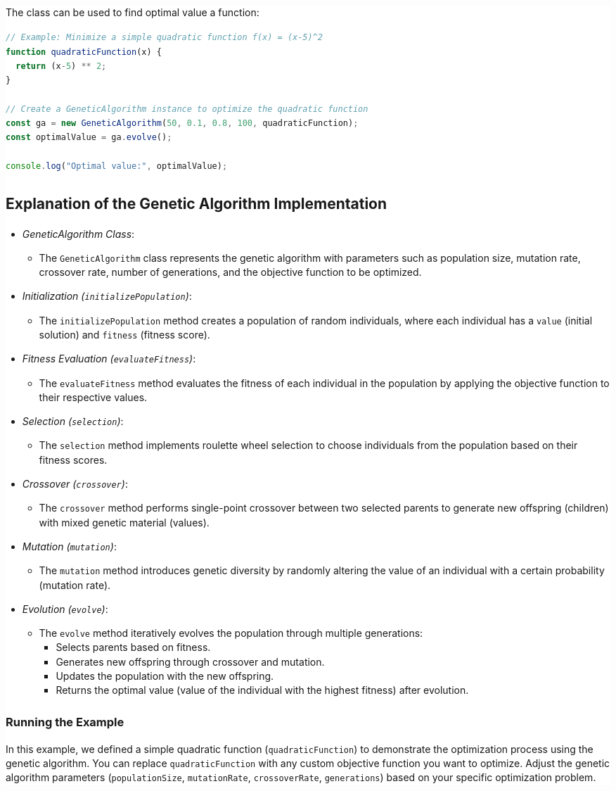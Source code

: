 
The class can be used to find optimal value a function:

```javascript
// Example: Minimize a simple quadratic function f(x) = (x-5)^2
function quadraticFunction(x) {
  return (x-5) ** 2;
}

// Create a GeneticAlgorithm instance to optimize the quadratic function
const ga = new GeneticAlgorithm(50, 0.1, 0.8, 100, quadraticFunction);
const optimalValue = ga.evolve();

console.log("Optimal value:", optimalValue);
```

## Explanation of the Genetic Algorithm Implementation

- *GeneticAlgorithm Class*:
  - The `GeneticAlgorithm` class represents the genetic algorithm with parameters such as population size, mutation rate, crossover rate, number of generations, and the objective function to be optimized.
  
- *Initialization (`initializePopulation`)*:
  - The `initializePopulation` method creates a population of random individuals, where each individual has a `value` (initial solution) and `fitness` (fitness score).

- *Fitness Evaluation (`evaluateFitness`)*:
  - The `evaluateFitness` method evaluates the fitness of each individual in the population by applying the objective function to their respective values.

- *Selection (`selection`)*:
  - The `selection` method implements roulette wheel selection to choose individuals from the population based on their fitness scores.

- *Crossover (`crossover`)*:
  - The `crossover` method performs single-point crossover between two selected parents to generate new offspring (children) with mixed genetic material (values).

- *Mutation (`mutation`)*:
  - The `mutation` method introduces genetic diversity by randomly altering the value of an individual with a certain probability (mutation rate).

- *Evolution (`evolve`)*:
  - The `evolve` method iteratively evolves the population through multiple generations:
    - Selects parents based on fitness.
    - Generates new offspring through crossover and mutation.
    - Updates the population with the new offspring.
    - Returns the optimal value (value of the individual with the highest fitness) after evolution.

### Running the Example

In this example, we defined a simple quadratic function (`quadraticFunction`) to demonstrate the optimization process using the genetic algorithm. You can replace `quadraticFunction` with any custom objective function you want to optimize. Adjust the genetic algorithm parameters (`populationSize`, `mutationRate`, `crossoverRate`, `generations`) based on your specific optimization problem.
